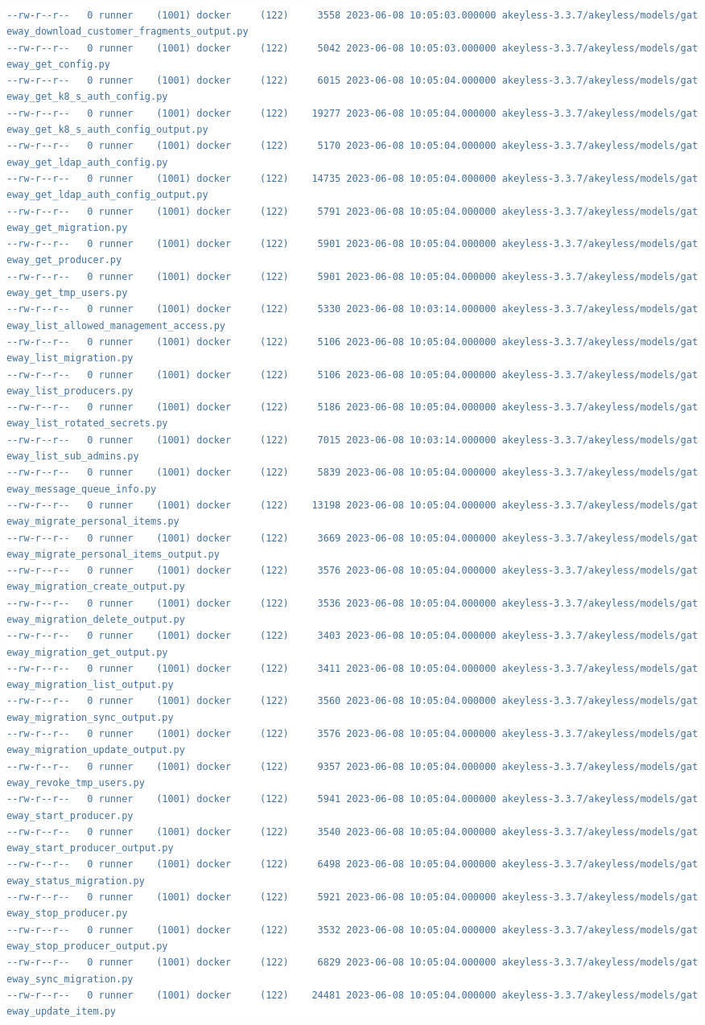 ```diff
--rw-r--r--   0 runner    (1001) docker     (122)     3558 2023-06-08 10:05:03.000000 akeyless-3.3.7/akeyless/models/gateway_download_customer_fragments_output.py
--rw-r--r--   0 runner    (1001) docker     (122)     5042 2023-06-08 10:05:03.000000 akeyless-3.3.7/akeyless/models/gateway_get_config.py
--rw-r--r--   0 runner    (1001) docker     (122)     6015 2023-06-08 10:05:04.000000 akeyless-3.3.7/akeyless/models/gateway_get_k8_s_auth_config.py
--rw-r--r--   0 runner    (1001) docker     (122)    19277 2023-06-08 10:05:04.000000 akeyless-3.3.7/akeyless/models/gateway_get_k8_s_auth_config_output.py
--rw-r--r--   0 runner    (1001) docker     (122)     5170 2023-06-08 10:05:04.000000 akeyless-3.3.7/akeyless/models/gateway_get_ldap_auth_config.py
--rw-r--r--   0 runner    (1001) docker     (122)    14735 2023-06-08 10:05:04.000000 akeyless-3.3.7/akeyless/models/gateway_get_ldap_auth_config_output.py
--rw-r--r--   0 runner    (1001) docker     (122)     5791 2023-06-08 10:05:04.000000 akeyless-3.3.7/akeyless/models/gateway_get_migration.py
--rw-r--r--   0 runner    (1001) docker     (122)     5901 2023-06-08 10:05:04.000000 akeyless-3.3.7/akeyless/models/gateway_get_producer.py
--rw-r--r--   0 runner    (1001) docker     (122)     5901 2023-06-08 10:05:04.000000 akeyless-3.3.7/akeyless/models/gateway_get_tmp_users.py
--rw-r--r--   0 runner    (1001) docker     (122)     5330 2023-06-08 10:03:14.000000 akeyless-3.3.7/akeyless/models/gateway_list_allowed_management_access.py
--rw-r--r--   0 runner    (1001) docker     (122)     5106 2023-06-08 10:05:04.000000 akeyless-3.3.7/akeyless/models/gateway_list_migration.py
--rw-r--r--   0 runner    (1001) docker     (122)     5106 2023-06-08 10:05:04.000000 akeyless-3.3.7/akeyless/models/gateway_list_producers.py
--rw-r--r--   0 runner    (1001) docker     (122)     5186 2023-06-08 10:05:04.000000 akeyless-3.3.7/akeyless/models/gateway_list_rotated_secrets.py
--rw-r--r--   0 runner    (1001) docker     (122)     7015 2023-06-08 10:03:14.000000 akeyless-3.3.7/akeyless/models/gateway_list_sub_admins.py
--rw-r--r--   0 runner    (1001) docker     (122)     5839 2023-06-08 10:05:04.000000 akeyless-3.3.7/akeyless/models/gateway_message_queue_info.py
--rw-r--r--   0 runner    (1001) docker     (122)    13198 2023-06-08 10:05:04.000000 akeyless-3.3.7/akeyless/models/gateway_migrate_personal_items.py
--rw-r--r--   0 runner    (1001) docker     (122)     3669 2023-06-08 10:05:04.000000 akeyless-3.3.7/akeyless/models/gateway_migrate_personal_items_output.py
--rw-r--r--   0 runner    (1001) docker     (122)     3576 2023-06-08 10:05:04.000000 akeyless-3.3.7/akeyless/models/gateway_migration_create_output.py
--rw-r--r--   0 runner    (1001) docker     (122)     3536 2023-06-08 10:05:04.000000 akeyless-3.3.7/akeyless/models/gateway_migration_delete_output.py
--rw-r--r--   0 runner    (1001) docker     (122)     3403 2023-06-08 10:05:04.000000 akeyless-3.3.7/akeyless/models/gateway_migration_get_output.py
--rw-r--r--   0 runner    (1001) docker     (122)     3411 2023-06-08 10:05:04.000000 akeyless-3.3.7/akeyless/models/gateway_migration_list_output.py
--rw-r--r--   0 runner    (1001) docker     (122)     3560 2023-06-08 10:05:04.000000 akeyless-3.3.7/akeyless/models/gateway_migration_sync_output.py
--rw-r--r--   0 runner    (1001) docker     (122)     3576 2023-06-08 10:05:04.000000 akeyless-3.3.7/akeyless/models/gateway_migration_update_output.py
--rw-r--r--   0 runner    (1001) docker     (122)     9357 2023-06-08 10:05:04.000000 akeyless-3.3.7/akeyless/models/gateway_revoke_tmp_users.py
--rw-r--r--   0 runner    (1001) docker     (122)     5941 2023-06-08 10:05:04.000000 akeyless-3.3.7/akeyless/models/gateway_start_producer.py
--rw-r--r--   0 runner    (1001) docker     (122)     3540 2023-06-08 10:05:04.000000 akeyless-3.3.7/akeyless/models/gateway_start_producer_output.py
--rw-r--r--   0 runner    (1001) docker     (122)     6498 2023-06-08 10:05:04.000000 akeyless-3.3.7/akeyless/models/gateway_status_migration.py
--rw-r--r--   0 runner    (1001) docker     (122)     5921 2023-06-08 10:05:04.000000 akeyless-3.3.7/akeyless/models/gateway_stop_producer.py
--rw-r--r--   0 runner    (1001) docker     (122)     3532 2023-06-08 10:05:04.000000 akeyless-3.3.7/akeyless/models/gateway_stop_producer_output.py
--rw-r--r--   0 runner    (1001) docker     (122)     6829 2023-06-08 10:05:04.000000 akeyless-3.3.7/akeyless/models/gateway_sync_migration.py
--rw-r--r--   0 runner    (1001) docker     (122)    24481 2023-06-08 10:05:04.000000 akeyless-3.3.7/akeyless/models/gateway_update_item.py
```